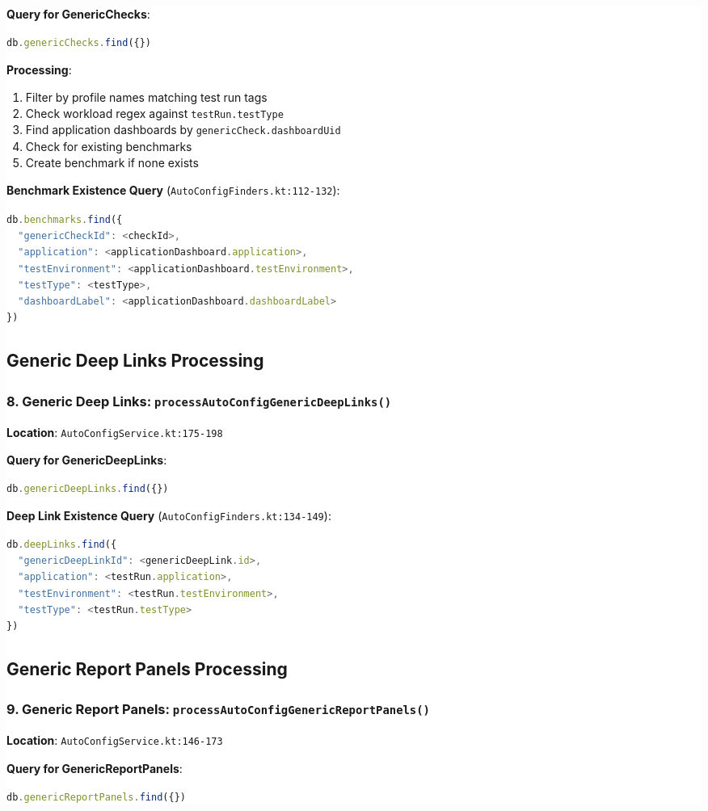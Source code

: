**Query for GenericChecks**:
```javascript
db.genericChecks.find({})
```

**Processing**:
1. Filter by profile names matching test run tags
2. Check workload regex against `testRun.testType`
3. Find application dashboards by `genericCheck.dashboardUid`
4. Check for existing benchmarks
5. Create benchmark if none exists

**Benchmark Existence Query** (`AutoConfigFinders.kt:112-132`):
```javascript
db.benchmarks.find({
  "genericCheckId": <checkId>,
  "application": <applicationDashboard.application>,
  "testEnvironment": <applicationDashboard.testEnvironment>, 
  "testType": <testType>,
  "dashboardLabel": <applicationDashboard.dashboardLabel>
})
```

## Generic Deep Links Processing

### 8. Generic Deep Links: `processAutoConfigGenericDeepLinks()`
**Location**: `AutoConfigService.kt:175-198`

**Query for GenericDeepLinks**:
```javascript
db.genericDeepLinks.find({})
```

**Deep Link Existence Query** (`AutoConfigFinders.kt:134-149`):
```javascript
db.deepLinks.find({
  "genericDeepLinkId": <genericDeepLink.id>,
  "application": <testRun.application>,
  "testEnvironment": <testRun.testEnvironment>,
  "testType": <testRun.testType>
})
```

## Generic Report Panels Processing

### 9. Generic Report Panels: `processAutoConfigGenericReportPanels()`
**Location**: `AutoConfigService.kt:146-173`

**Query for GenericReportPanels**:
```javascript
db.genericReportPanels.find({})
```
